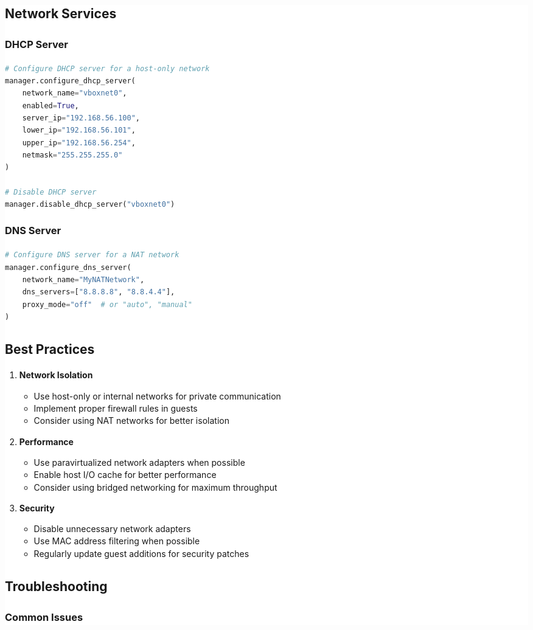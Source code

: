 ## Network Services

### DHCP Server

```python
# Configure DHCP server for a host-only network
manager.configure_dhcp_server(
    network_name="vboxnet0",
    enabled=True,
    server_ip="192.168.56.100",
    lower_ip="192.168.56.101",
    upper_ip="192.168.56.254",
    netmask="255.255.255.0"
)

# Disable DHCP server
manager.disable_dhcp_server("vboxnet0")
```

### DNS Server

```python
# Configure DNS server for a NAT network
manager.configure_dns_server(
    network_name="MyNATNetwork",
    dns_servers=["8.8.8.8", "8.8.4.4"],
    proxy_mode="off"  # or "auto", "manual"
)
```

## Best Practices

1. **Network Isolation**
   - Use host-only or internal networks for private communication
   - Implement proper firewall rules in guests
   - Consider using NAT networks for better isolation

2. **Performance**
   - Use paravirtualized network adapters when possible
   - Enable host I/O cache for better performance
   - Consider using bridged networking for maximum throughput

3. **Security**
   - Disable unnecessary network adapters
   - Use MAC address filtering when possible
   - Regularly update guest additions for security patches

## Troubleshooting

### Common Issues
